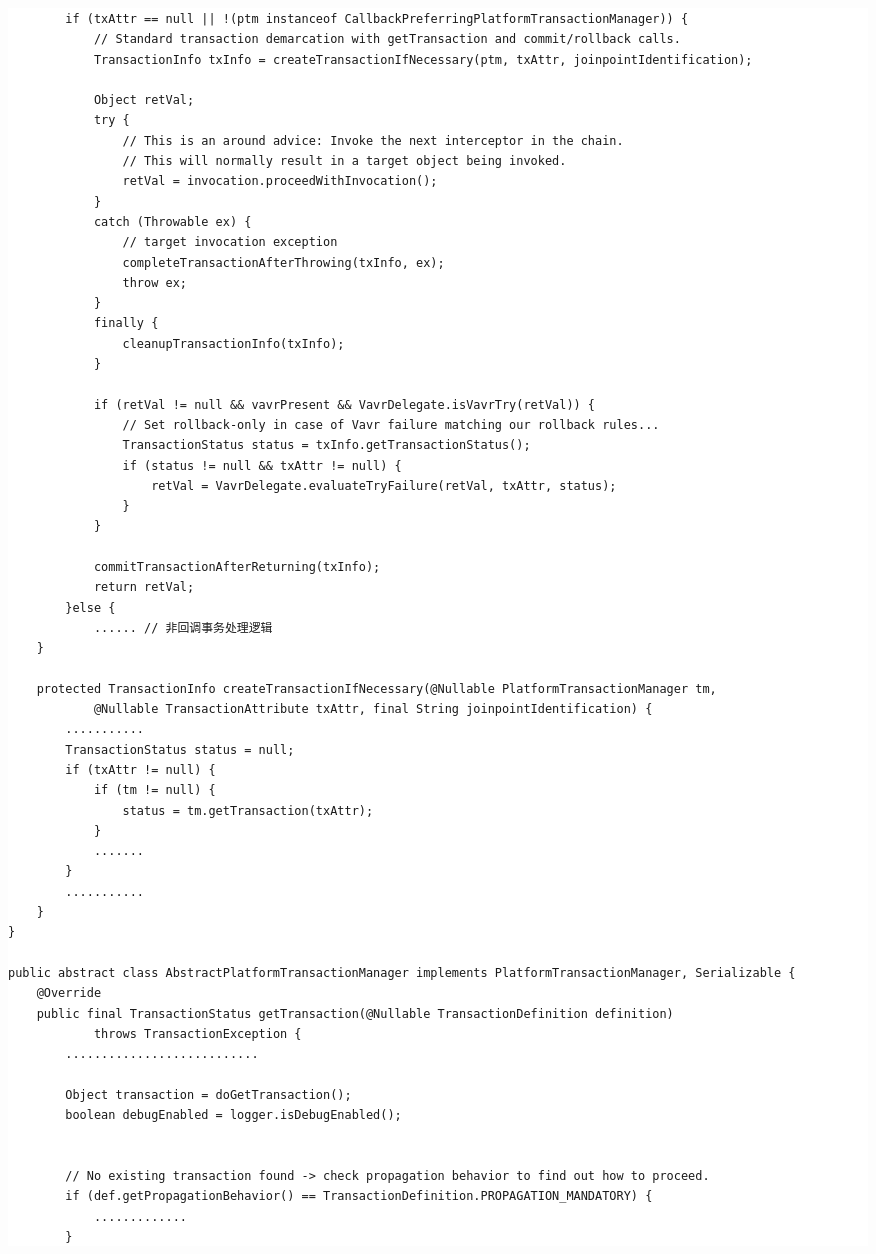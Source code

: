 ```
		if (txAttr == null || !(ptm instanceof CallbackPreferringPlatformTransactionManager)) {
			// Standard transaction demarcation with getTransaction and commit/rollback calls.
			TransactionInfo txInfo = createTransactionIfNecessary(ptm, txAttr, joinpointIdentification);

			Object retVal;
			try {
				// This is an around advice: Invoke the next interceptor in the chain.
				// This will normally result in a target object being invoked.
				retVal = invocation.proceedWithInvocation();
			}
			catch (Throwable ex) {
				// target invocation exception
				completeTransactionAfterThrowing(txInfo, ex);
				throw ex;
			}
			finally {
				cleanupTransactionInfo(txInfo);
			}

			if (retVal != null && vavrPresent && VavrDelegate.isVavrTry(retVal)) {
				// Set rollback-only in case of Vavr failure matching our rollback rules...
				TransactionStatus status = txInfo.getTransactionStatus();
				if (status != null && txAttr != null) {
					retVal = VavrDelegate.evaluateTryFailure(retVal, txAttr, status);
				}
			}

			commitTransactionAfterReturning(txInfo);
			return retVal;
		}else {
			...... // 非回调事务处理逻辑
	}

	protected TransactionInfo createTransactionIfNecessary(@Nullable PlatformTransactionManager tm,
			@Nullable TransactionAttribute txAttr, final String joinpointIdentification) {
		...........
		TransactionStatus status = null;
		if (txAttr != null) {
			if (tm != null) {
				status = tm.getTransaction(txAttr);
			}
			.......
		}
		...........
	}
}

public abstract class AbstractPlatformTransactionManager implements PlatformTransactionManager, Serializable {
	@Override
	public final TransactionStatus getTransaction(@Nullable TransactionDefinition definition)
			throws TransactionException {
		...........................
		
		Object transaction = doGetTransaction();
		boolean debugEnabled = logger.isDebugEnabled();

		
		// No existing transaction found -> check propagation behavior to find out how to proceed.
		if (def.getPropagationBehavior() == TransactionDefinition.PROPAGATION_MANDATORY) {
			.............
		}
```